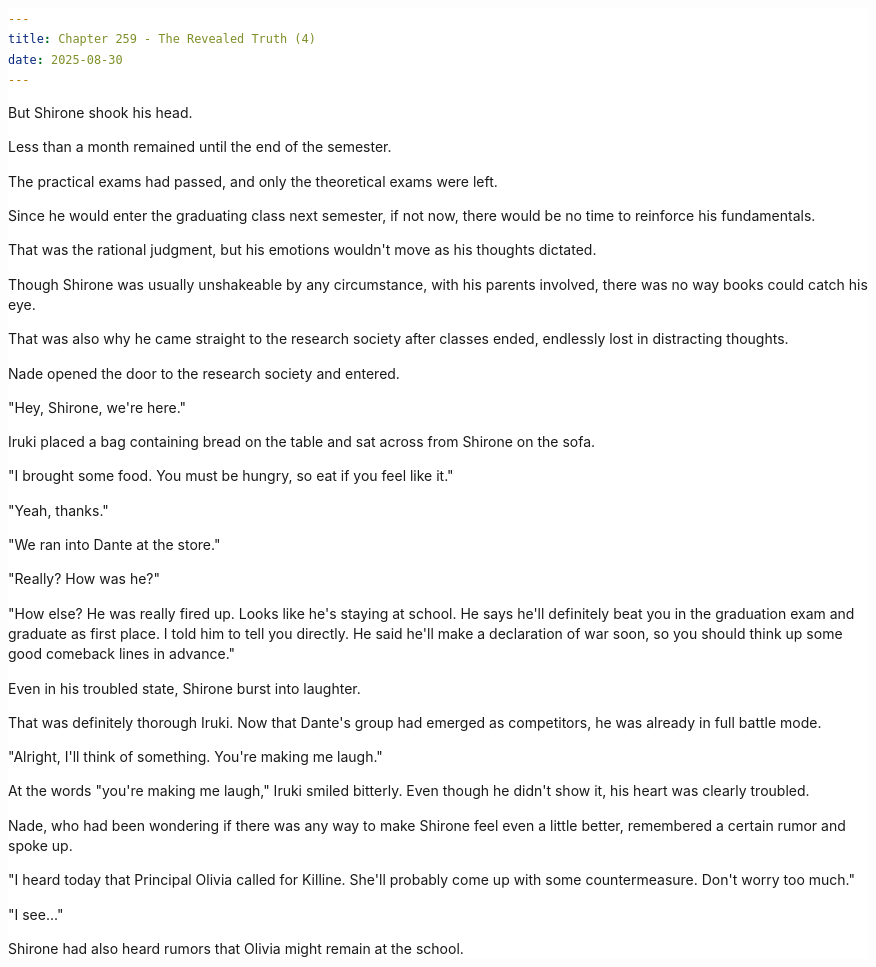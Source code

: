 ```yaml
---
title: Chapter 259 - The Revealed Truth (4)
date: 2025-08-30
---
```


But Shirone shook his head.

Less than a month remained until the end of the semester.

The practical exams had passed, and only the theoretical exams were left.

Since he would enter the graduating class next semester, if not now, there would be no time to reinforce his fundamentals.

That was the rational judgment, but his emotions wouldn't move as his thoughts dictated.

Though Shirone was usually unshakeable by any circumstance, with his parents involved, there was no way books could catch his eye.

That was also why he came straight to the research society after classes ended, endlessly lost in distracting thoughts.

Nade opened the door to the research society and entered.

"Hey, Shirone, we're here."

Iruki placed a bag containing bread on the table and sat across from Shirone on the sofa.

"I brought some food. You must be hungry, so eat if you feel like it."

"Yeah, thanks."

"We ran into Dante at the store."

"Really? How was he?"

"How else? He was really fired up. Looks like he's staying at school. He says he'll definitely beat you in the graduation exam and graduate as first place. I told him to tell you directly. He said he'll make a declaration of war soon, so you should think up some good comeback lines in advance."

Even in his troubled state, Shirone burst into laughter.

That was definitely thorough Iruki. Now that Dante's group had emerged as competitors, he was already in full battle mode.

"Alright, I'll think of something. You're making me laugh."

At the words "you're making me laugh," Iruki smiled bitterly. Even though he didn't show it, his heart was clearly troubled.

Nade, who had been wondering if there was any way to make Shirone feel even a little better, remembered a certain rumor and spoke up.

"I heard today that Principal Olivia called for Killine. She'll probably come up with some countermeasure. Don't worry too much."

"I see..."

Shirone had also heard rumors that Olivia might remain at the school.
